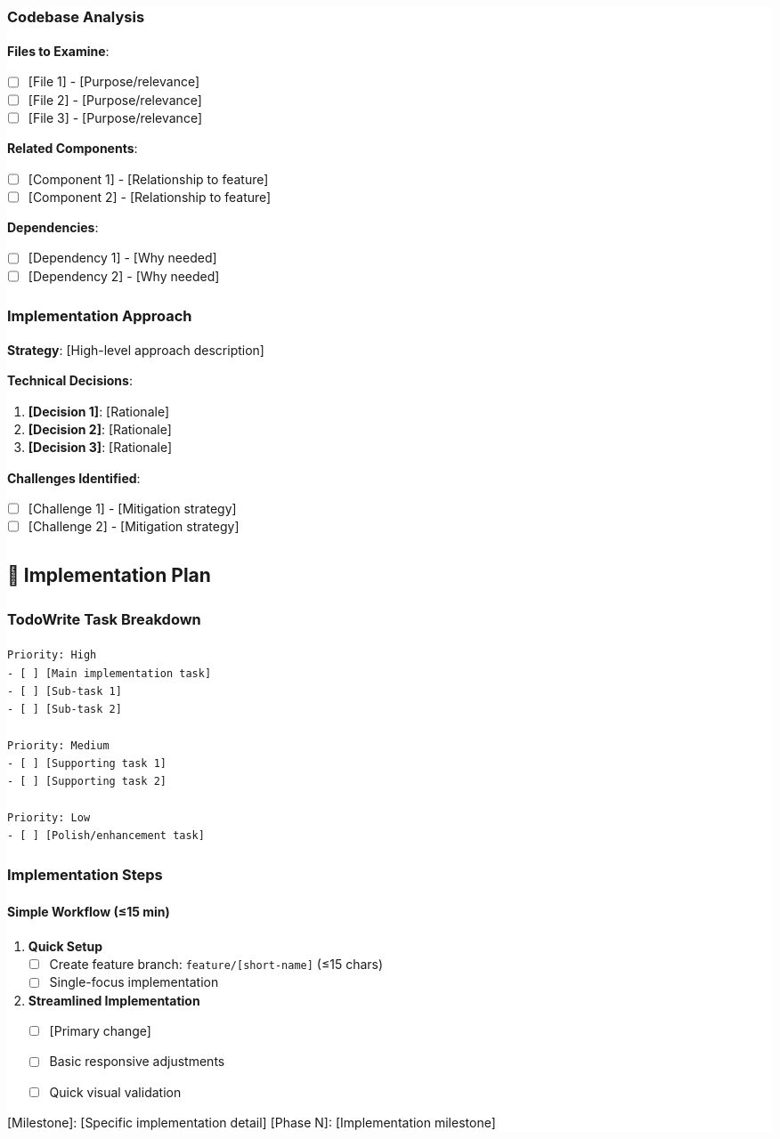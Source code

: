 ### **Codebase Analysis**
**Files to Examine**:
- [ ] [File 1] - [Purpose/relevance]
- [ ] [File 2] - [Purpose/relevance]
- [ ] [File 3] - [Purpose/relevance]

**Related Components**:
- [ ] [Component 1] - [Relationship to feature]
- [ ] [Component 2] - [Relationship to feature]

**Dependencies**:
- [ ] [Dependency 1] - [Why needed]
- [ ] [Dependency 2] - [Why needed]

### **Implementation Approach**
**Strategy**: [High-level approach description]

**Technical Decisions**:
1. **[Decision 1]**: [Rationale]
2. **[Decision 2]**: [Rationale]
3. **[Decision 3]**: [Rationale]

**Challenges Identified**:
- [ ] [Challenge 1] - [Mitigation strategy]
- [ ] [Challenge 2] - [Mitigation strategy]

## 🔧 Implementation Plan

### **TodoWrite Task Breakdown**
```
Priority: High
- [ ] [Main implementation task]
- [ ] [Sub-task 1]
- [ ] [Sub-task 2]

Priority: Medium  
- [ ] [Supporting task 1]
- [ ] [Supporting task 2]

Priority: Low
- [ ] [Polish/enhancement task]
```

### **Implementation Steps**

#### **Simple Workflow (≤15 min)**
1. **Quick Setup**
   - [ ] Create feature branch: `feature/[short-name]` (≤15 chars)
   - [ ] Single-focus implementation
   
2. **Streamlined Implementation**
   - [ ] [Primary change]
   - [ ] Basic responsive adjustments
   - [ ] Quick visual validation
   

  [Milestone]: [Specific implementation detail]
  [Phase N]: [Implementation milestone]